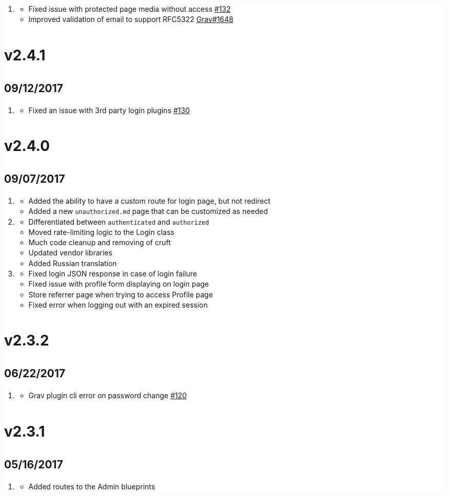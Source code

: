 1. [](#bugfix)
    * Fixed issue with protected page media without access [#132](https://github.com/getgrav/grav-plugin-login/issues/132)
    * Improved validation of email to support RFC5322 [Grav#1648](https://github.com/getgrav/grav/issues/1648)

# v2.4.1
## 09/12/2017

1. [](#bugfix)
    * Fixed an issue with 3rd party login plugins [#130](https://github.com/getgrav/grav-plugin-login/issues/130)

# v2.4.0
## 09/07/2017

1. [](#new)
    * Added the ability to have a custom route for login page, but not redirect
    * Added a new `unauthorized.md` page that can be customized as needed
1. [](#improved)
    * Differentiated between `authenticated` and `authorized`
    * Moved rate-limiting logic to the Login class
    * Much code cleanup and removing of cruft
    * Updated vendor libraries
    * Added Russian translation
1. [](#bugfix)
    * Fixed login JSON response in case of login failure
    * Fixed issue with profile form displaying on login page
    * Store referrer page when trying to access Profile page
    * Fixed error when logging out with an expired session

# v2.3.2
## 06/22/2017

1. [](#bugfix)
    * Grav plugin cli error on password change [#120](https://github.com/getgrav/grav-plugin-login/issues/120)

# v2.3.1
## 05/16/2017

1. [](#improved)
    * Added routes to the Admin blueprints
